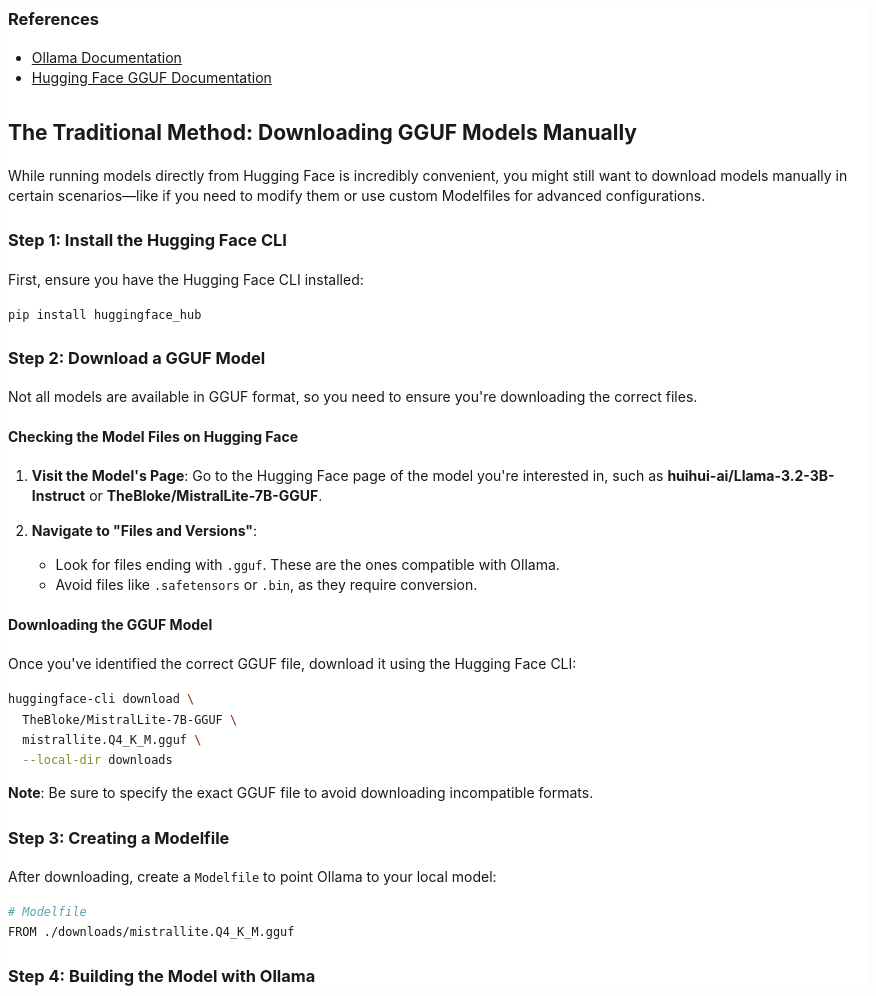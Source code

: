 ### References

- [Ollama Documentation](https://github.com/ollama/ollama/blob/main/docs/README.md)
- [Hugging Face GGUF Documentation](https://huggingface.co/docs/hub/en/gguf)

## The Traditional Method: Downloading GGUF Models Manually

While running models directly from Hugging Face is incredibly convenient, you might still want to download models manually in certain scenarios—like if you need to modify them or use custom Modelfiles for advanced configurations.

### Step 1: Install the Hugging Face CLI

First, ensure you have the Hugging Face CLI installed:

```bash
pip install huggingface_hub
```

### Step 2: Download a GGUF Model

Not all models are available in GGUF format, so you need to ensure you're downloading the correct files.

#### Checking the Model Files on Hugging Face

1. **Visit the Model's Page**: Go to the Hugging Face page of the model you're interested in, such as **huihui-ai/Llama-3.2-3B-Instruct** or **TheBloke/MistralLite-7B-GGUF**.

2. **Navigate to "Files and Versions"**:

   - Look for files ending with `.gguf`. These are the ones compatible with Ollama.
   - Avoid files like `.safetensors` or `.bin`, as they require conversion.

#### Downloading the GGUF Model

Once you've identified the correct GGUF file, download it using the Hugging Face CLI:

```bash
huggingface-cli download \
  TheBloke/MistralLite-7B-GGUF \
  mistrallite.Q4_K_M.gguf \
  --local-dir downloads
```

**Note**: Be sure to specify the exact GGUF file to avoid downloading incompatible formats.

### Step 3: Creating a Modelfile

After downloading, create a `Modelfile` to point Ollama to your local model:

```bash
# Modelfile
FROM ./downloads/mistrallite.Q4_K_M.gguf
```

### Step 4: Building the Model with Ollama
